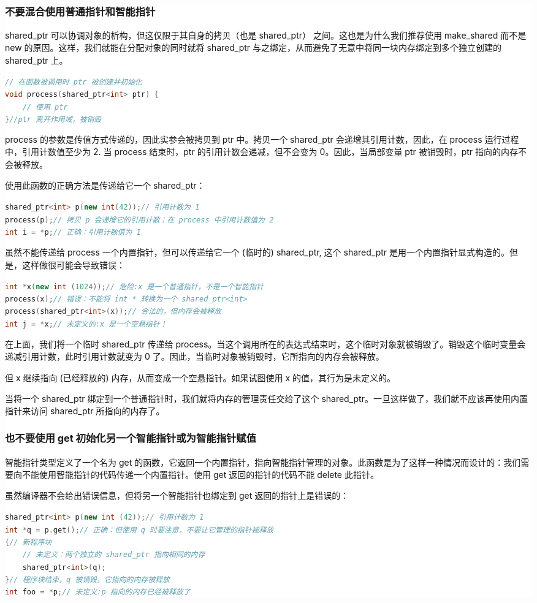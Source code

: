 ### 不要混合使用普通指针和智能指针

shared_ptr 可以协调对象的析构，但这仅限于其自身的拷贝（也是 shared_ptr）
之间。这也是为什么我们推荐使用 make_shared 而不是 new 的原因。这样，我们就能在分配对象的同时就将 shared_ptr 与之绑定，从而避免了无意中将同一块内存绑定到多个独立创建的 shared_ptr 上。


```c++
// 在函数被调用时 ptr 被创建并初始化
void process(shared_ptr<int> ptr) {
	// 使用 ptr
}//ptr 离开作用域，被销毁
```

process 的参数是传值方式传递的，因此实参会被拷贝到 ptr 中。拷贝一个 shared_ptr 会递增其引用计数，因此，在 process 运行过程中，引用计数值至少为 2. 当 process 结束时，ptr 的引用计数会递减，但不会变为 0。因此，当局部变量 ptr 被销毁时，ptr 指向的内存不会被释放。

使用此函数的正确方法是传递给它一个 shared_ptr：

```c++
shared_ptr<int> p(new int(42));// 引用计数为 1
process(p);// 拷贝 p 会递增它的引用计数；在 process 中引用计数值为 2
int i = *p;// 正确：引用计数值为 1
```

虽然不能传递给 process 一个内置指针，但可以传递给它一个 (临时的) shared_ptr, 这个 shared_ptr 是用一个内置指针显式构造的。但是，这样做很可能会导致错误：

```c++
int *x(new int (1024));// 危险:x 是一个普通指针，不是一个智能指针
process(x);// 错误：不能将 int * 转换为一个 shared_ptr<int>
process(shared_ptr<int>(x));// 合法的，但内存会被释放
int j = *x;// 未定义的:x 是一个空悬指针！
```

在上面，我们将一个临时 shared_ptr 传递给 process。当这个调用所在的表达式结束时，这个临时对象就被销毁了。销毁这个临时变量会递减引用计数，此时引用计数就变为 0 了。因此，当临时对象被销毁时，它所指向的内存会被释放。

但 x 继续指向 (已经释放的) 内存，从而变成一个空悬指针。如果试图使用 x 的值，其行为是未定义的。

当将一个 shared_ptr 绑定到一个普通指针时，我们就将内存的管理责任交给了这个 shared_ptr。一旦这样做了，我们就不应该再使用内置指针来访问 shared_ptr 所指向的内存了。

### 也不要使用 get 初始化另一个智能指针或为智能指针赋值

智能指针类型定义了一个名为 get 的函数，它返回一个内置指针，指向智能指针管理的对象。此函数是为了这样一种情况而设计的：我们需要向不能使用智能指针的代码传递一个内置指针。使用 get 返回的指针的代码不能 delete 此指针。

虽然编译器不会给出错误信息，但将另一个智能指针也绑定到 get 返回的指针上是错误的：

```c++
shared_ptr<int> p(new int (42));// 引用计数为 1
int *q = p.get();// 正确：但使用 q 时要注意，不要让它管理的指针被释放
{// 新程序块
	// 未定义：两个独立的 shared_ptr 指向相同的内存
	shared_ptr<int>(q);
}// 程序块结束，q 被销毁，它指向的内存被释放
int foo = *p;// 未定义:p 指向的内存已经被释放了
```
